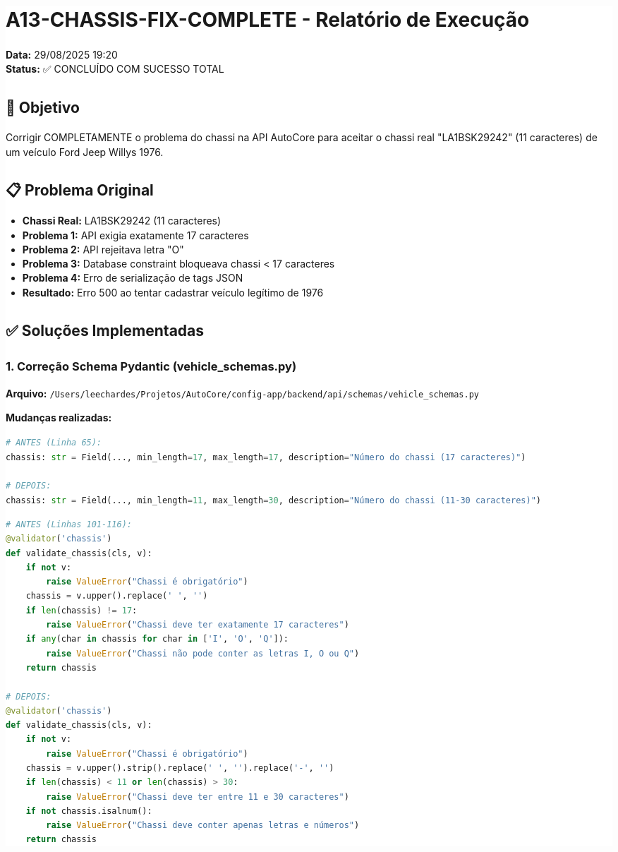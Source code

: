 # A13-CHASSIS-FIX-COMPLETE - Relatório de Execução

**Data:** 29/08/2025 19:20  
**Status:** ✅ CONCLUÍDO COM SUCESSO TOTAL

## 🎯 Objetivo

Corrigir COMPLETAMENTE o problema do chassi na API AutoCore para aceitar o chassi real "LA1BSK29242" (11 caracteres) de um veículo Ford Jeep Willys 1976.

## 📋 Problema Original

- **Chassi Real:** LA1BSK29242 (11 caracteres)
- **Problema 1:** API exigia exatamente 17 caracteres
- **Problema 2:** API rejeitava letra "O" 
- **Problema 3:** Database constraint bloqueava chassi < 17 caracteres
- **Problema 4:** Erro de serialização de tags JSON
- **Resultado:** Erro 500 ao tentar cadastrar veículo legítimo de 1976

## ✅ Soluções Implementadas

### 1. Correção Schema Pydantic (vehicle_schemas.py)

**Arquivo:** `/Users/leechardes/Projetos/AutoCore/config-app/backend/api/schemas/vehicle_schemas.py`

**Mudanças realizadas:**

```python
# ANTES (Linha 65):
chassis: str = Field(..., min_length=17, max_length=17, description="Número do chassi (17 caracteres)")

# DEPOIS:
chassis: str = Field(..., min_length=11, max_length=30, description="Número do chassi (11-30 caracteres)")
```

```python
# ANTES (Linhas 101-116):
@validator('chassis')
def validate_chassis(cls, v):
    if not v:
        raise ValueError("Chassi é obrigatório")
    chassis = v.upper().replace(' ', '')
    if len(chassis) != 17:
        raise ValueError("Chassi deve ter exatamente 17 caracteres")
    if any(char in chassis for char in ['I', 'O', 'Q']):
        raise ValueError("Chassi não pode conter as letras I, O ou Q")
    return chassis

# DEPOIS:
@validator('chassis')
def validate_chassis(cls, v):
    if not v:
        raise ValueError("Chassi é obrigatório")
    chassis = v.upper().strip().replace(' ', '').replace('-', '')
    if len(chassis) < 11 or len(chassis) > 30:
        raise ValueError("Chassi deve ter entre 11 e 30 caracteres")
    if not chassis.isalnum():
        raise ValueError("Chassi deve conter apenas letras e números")
    return chassis
```
